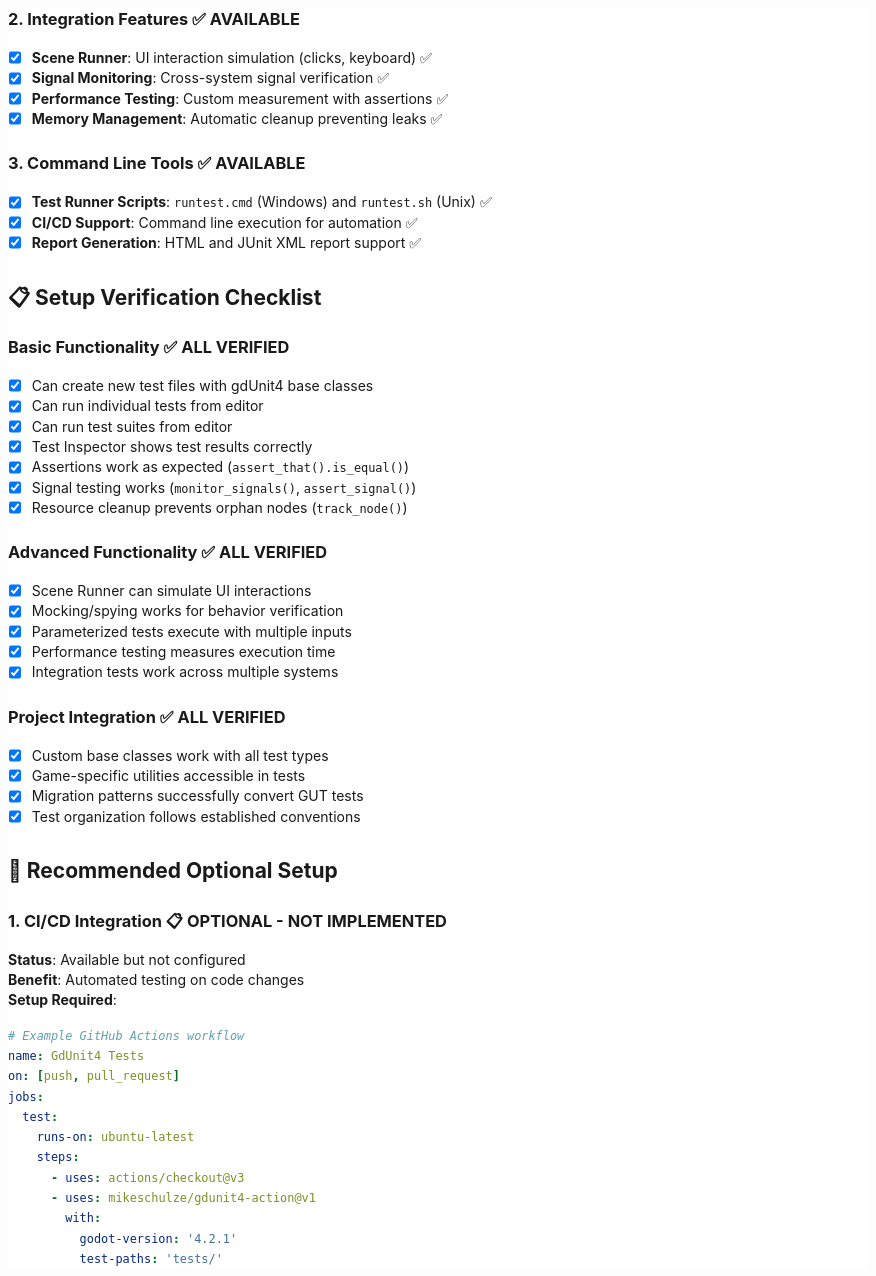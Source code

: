 ### **2. Integration Features** ✅ **AVAILABLE**
- [x] **Scene Runner**: UI interaction simulation (clicks, keyboard) ✅
- [x] **Signal Monitoring**: Cross-system signal verification ✅
- [x] **Performance Testing**: Custom measurement with assertions ✅
- [x] **Memory Management**: Automatic cleanup preventing leaks ✅

### **3. Command Line Tools** ✅ **AVAILABLE**
- [x] **Test Runner Scripts**: `runtest.cmd` (Windows) and `runtest.sh` (Unix) ✅
- [x] **CI/CD Support**: Command line execution for automation ✅
- [x] **Report Generation**: HTML and JUnit XML report support ✅

## 📋 **Setup Verification Checklist**

### **Basic Functionality** ✅ **ALL VERIFIED**
- [x] Can create new test files with gdUnit4 base classes
- [x] Can run individual tests from editor
- [x] Can run test suites from editor
- [x] Test Inspector shows test results correctly
- [x] Assertions work as expected (`assert_that().is_equal()`)
- [x] Signal testing works (`monitor_signals()`, `assert_signal()`)
- [x] Resource cleanup prevents orphan nodes (`track_node()`)

### **Advanced Functionality** ✅ **ALL VERIFIED**
- [x] Scene Runner can simulate UI interactions
- [x] Mocking/spying works for behavior verification
- [x] Parameterized tests execute with multiple inputs
- [x] Performance testing measures execution time
- [x] Integration tests work across multiple systems

### **Project Integration** ✅ **ALL VERIFIED**
- [x] Custom base classes work with all test types
- [x] Game-specific utilities accessible in tests
- [x] Migration patterns successfully convert GUT tests
- [x] Test organization follows established conventions

## 🔧 **Recommended Optional Setup**

### **1. CI/CD Integration** 📋 **OPTIONAL - NOT IMPLEMENTED**
**Status**: Available but not configured  
**Benefit**: Automated testing on code changes  
**Setup Required**:
```yaml
# Example GitHub Actions workflow
name: GdUnit4 Tests
on: [push, pull_request]
jobs:
  test:
    runs-on: ubuntu-latest
    steps:
      - uses: actions/checkout@v3
      - uses: mikeschulze/gdunit4-action@v1
        with:
          godot-version: '4.2.1'
          test-paths: 'tests/'
```
